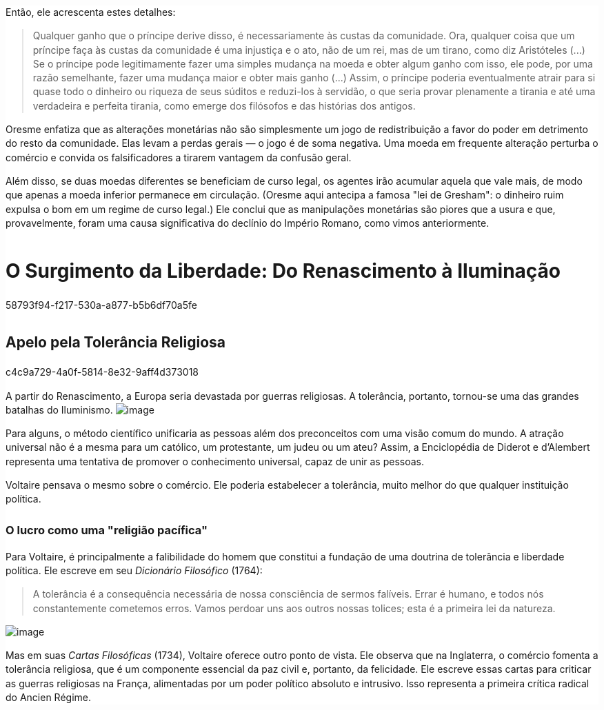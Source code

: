 Então, ele acrescenta estes detalhes:

> Qualquer ganho que o príncipe derive disso, é necessariamente às custas da comunidade. Ora, qualquer coisa que um príncipe faça às custas da comunidade é uma injustiça e o ato, não de um rei, mas de um tirano, como diz Aristóteles (...) Se o príncipe pode legitimamente fazer uma simples mudança na moeda e obter algum ganho com isso, ele pode, por uma razão semelhante, fazer uma mudança maior e obter mais ganho (...) Assim, o príncipe poderia eventualmente atrair para si quase todo o dinheiro ou riqueza de seus súditos e reduzi-los à servidão, o que seria provar plenamente a tirania e até uma verdadeira e perfeita tirania, como emerge dos filósofos e das histórias dos antigos.

Oresme enfatiza que as alterações monetárias não são simplesmente um jogo de redistribuição a favor do poder em detrimento do resto da comunidade. Elas levam a perdas gerais — o jogo é de soma negativa. Uma moeda em frequente alteração perturba o comércio e convida os falsificadores a tirarem vantagem da confusão geral.

Além disso, se duas moedas diferentes se beneficiam de curso legal, os agentes irão acumular aquela que vale mais, de modo que apenas a moeda inferior permanece em circulação. (Oresme aqui antecipa a famosa "lei de Gresham": o dinheiro ruim expulsa o bom em um regime de curso legal.) Ele conclui que as manipulações monetárias são piores que a usura e que, provavelmente, foram uma causa significativa do declínio do Império Romano, como vimos anteriormente.

# O Surgimento da Liberdade: Do Renascimento à Iluminação

<partId>58793f94-f217-530a-a877-b5b6df70a5fe</partId>

## Apelo pela Tolerância Religiosa

<chapterId>c4c9a729-4a0f-5814-8e32-9aff4d373018</chapterId>

A partir do Renascimento, a Europa seria devastada por guerras religiosas. A tolerância, portanto, tornou-se uma das grandes batalhas do Iluminismo.
![image](assets/4/img-112.webp)

Para alguns, o método científico unificaria as pessoas além dos preconceitos com uma visão comum do mundo. A atração universal não é a mesma para um católico, um protestante, um judeu ou um ateu? Assim, a Enciclopédia de Diderot e d’Alembert representa uma tentativa de promover o conhecimento universal, capaz de unir as pessoas.

Voltaire pensava o mesmo sobre o comércio. Ele poderia estabelecer a tolerância, muito melhor do que qualquer instituição política.

### O lucro como uma "religião pacífica"

Para Voltaire, é principalmente a falibilidade do homem que constitui a fundação de uma doutrina de tolerância e liberdade política. Ele escreve em seu _Dicionário Filosófico_ (1764):

> A tolerância é a consequência necessária de nossa consciência de sermos falíveis. Errar é humano, e todos nós constantemente cometemos erros. Vamos perdoar uns aos outros nossas tolices; esta é a primeira lei da natureza.

![image](assets/4/img-078.webp)

Mas em suas _Cartas Filosóficas_ (1734), Voltaire oferece outro ponto de vista. Ele observa que na Inglaterra, o comércio fomenta a tolerância religiosa, que é um componente essencial da paz civil e, portanto, da felicidade. Ele escreve essas cartas para criticar as guerras religiosas na França, alimentadas por um poder político absoluto e intrusivo. Isso representa a primeira crítica radical do Ancien Régime.
